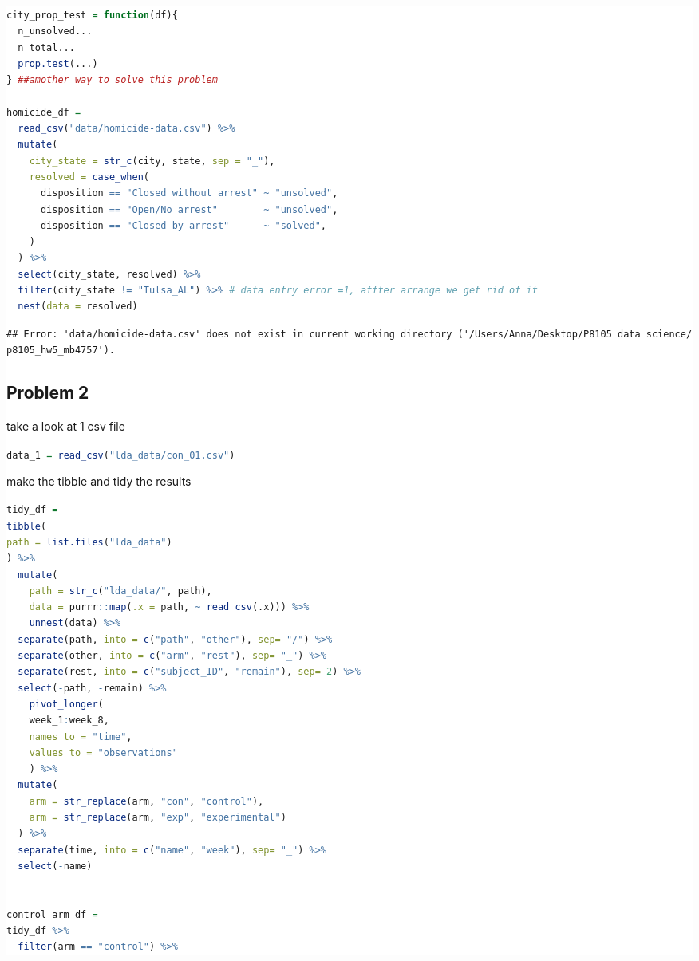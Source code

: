``` r
city_prop_test = function(df){
  n_unsolved...
  n_total...
  prop.test(...)
} ##amother way to solve this problem

homicide_df = 
  read_csv("data/homicide-data.csv") %>% 
  mutate(
    city_state = str_c(city, state, sep = "_"),
    resolved = case_when(
      disposition == "Closed without arrest" ~ "unsolved",
      disposition == "Open/No arrest"        ~ "unsolved",
      disposition == "Closed by arrest"      ~ "solved",
    )
  ) %>% 
  select(city_state, resolved) %>% 
  filter(city_state != "Tulsa_AL") %>% # data entry error =1, affter arrange we get rid of it 
  nest(data = resolved)
```

    ## Error: 'data/homicide-data.csv' does not exist in current working directory ('/Users/Anna/Desktop/P8105 data science/p8105_hw5_mb4757').

## Problem 2

take a look at 1 csv file

``` r
data_1 = read_csv("lda_data/con_01.csv")
```

make the tibble and tidy the results

``` r
tidy_df =
tibble(
path = list.files("lda_data")
) %>% 
  mutate(
    path = str_c("lda_data/", path),
    data = purrr::map(.x = path, ~ read_csv(.x))) %>% 
    unnest(data) %>% 
  separate(path, into = c("path", "other"), sep= "/") %>% 
  separate(other, into = c("arm", "rest"), sep= "_") %>% 
  separate(rest, into = c("subject_ID", "remain"), sep= 2) %>% 
  select(-path, -remain) %>% 
    pivot_longer(
    week_1:week_8,
    names_to = "time",
    values_to = "observations"
    ) %>% 
  mutate(
    arm = str_replace(arm, "con", "control"),
    arm = str_replace(arm, "exp", "experimental")
  ) %>% 
  separate(time, into = c("name", "week"), sep= "_") %>% 
  select(-name)
  

control_arm_df = 
tidy_df %>% 
  filter(arm == "control") %>% 
```